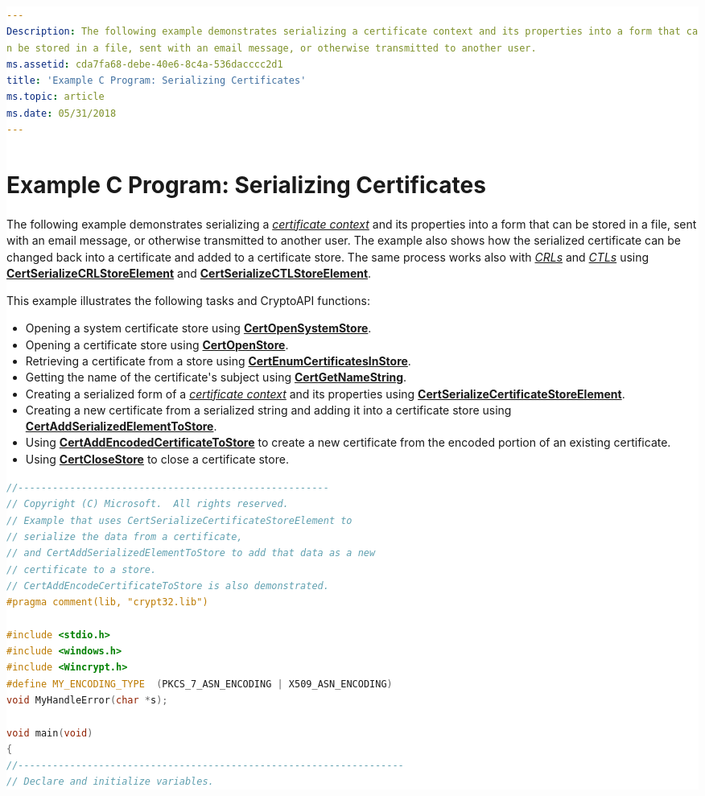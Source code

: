 ```yaml
---
Description: The following example demonstrates serializing a certificate context and its properties into a form that can be stored in a file, sent with an email message, or otherwise transmitted to another user.
ms.assetid: cda7fa68-debe-40e6-8c4a-536dacccc2d1
title: 'Example C Program: Serializing Certificates'
ms.topic: article
ms.date: 05/31/2018
---
```


# Example C Program: Serializing Certificates

The following example demonstrates serializing a [*certificate context*](../secgloss/c-gly.md) and its properties into a form that can be stored in a file, sent with an email message, or otherwise transmitted to another user. The example also shows how the serialized certificate can be changed back into a certificate and added to a certificate store. The same process works also with [*CRLs*](../secgloss/c-gly.md) and [*CTLs*](../secgloss/c-gly.md) using [**CertSerializeCRLStoreElement**](/windows/desktop/api/Wincrypt/nf-wincrypt-certserializecrlstoreelement) and [**CertSerializeCTLStoreElement**](/windows/desktop/api/Wincrypt/nf-wincrypt-certserializectlstoreelement).

This example illustrates the following tasks and CryptoAPI functions:

-   Opening a system certificate store using [**CertOpenSystemStore**](/windows/desktop/api/Wincrypt/nf-wincrypt-certopensystemstorea).
-   Opening a certificate store using [**CertOpenStore**](/windows/desktop/api/Wincrypt/nf-wincrypt-certopenstore).
-   Retrieving a certificate from a store using [**CertEnumCertificatesInStore**](/windows/desktop/api/Wincrypt/nf-wincrypt-certenumcertificatesinstore).
-   Getting the name of the certificate's subject using [**CertGetNameString**](/windows/desktop/api/Wincrypt/nf-wincrypt-certgetnamestringa).
-   Creating a serialized form of a [*certificate context*](../secgloss/c-gly.md) and its properties using [**CertSerializeCertificateStoreElement**](/windows/desktop/api/Wincrypt/nf-wincrypt-certserializecertificatestoreelement).
-   Creating a new certificate from a serialized string and adding it into a certificate store using [**CertAddSerializedElementToStore**](/windows/desktop/api/Wincrypt/nf-wincrypt-certaddserializedelementtostore).
-   Using [**CertAddEncodedCertificateToStore**](/windows/desktop/api/Wincrypt/nf-wincrypt-certaddencodedcertificatetostore) to create a new certificate from the encoded portion of an existing certificate.
-   Using [**CertCloseStore**](/windows/desktop/api/Wincrypt/nf-wincrypt-certclosestore) to close a certificate store.


```C++
//------------------------------------------------------
// Copyright (C) Microsoft.  All rights reserved.
// Example that uses CertSerializeCertificateStoreElement to
// serialize the data from a certificate, 
// and CertAddSerializedElementToStore to add that data as a new
// certificate to a store.
// CertAddEncodeCertificateToStore is also demonstrated.
#pragma comment(lib, "crypt32.lib")

#include <stdio.h>
#include <windows.h>
#include <Wincrypt.h>
#define MY_ENCODING_TYPE  (PKCS_7_ASN_ENCODING | X509_ASN_ENCODING)
void MyHandleError(char *s);

void main(void)
{
//-------------------------------------------------------------------
// Declare and initialize variables.
```